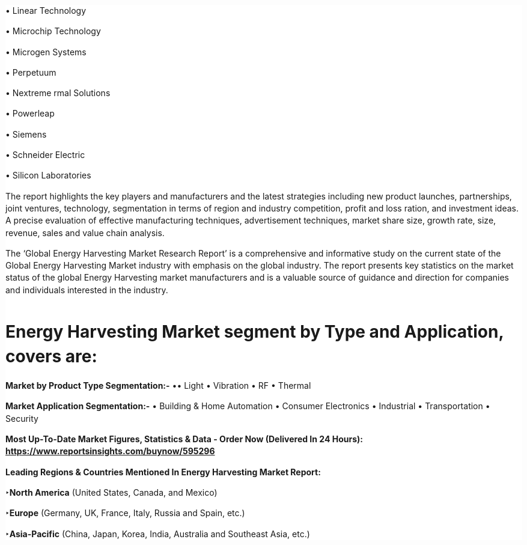 • Linear Technology

• Microchip Technology

• Microgen Systems

• Perpetuum

• Nextreme rmal Solutions

• Powerleap

• Siemens

• Schneider Electric

• Silicon Laboratories

The report highlights the key players and manufacturers and the latest strategies including new product launches, partnerships, joint ventures, technology, segmentation in terms of region and industry competition, profit and loss ration, and investment ideas. A precise evaluation of effective manufacturing techniques, advertisement techniques, market share size, growth rate, size, revenue, sales and value chain analysis.

The ‘Global Energy Harvesting Market Research Report’ is a comprehensive and informative study on the current state of the Global Energy Harvesting Market industry with emphasis on the global industry. The report presents key statistics on the market status of the global Energy Harvesting market manufacturers and is a valuable source of guidance and direction for companies and individuals interested in the industry.

# <strong>Energy Harvesting Market segment by Type and Application, covers are:</strong>

<strong>Market by Product Type Segmentation:-</strong>
•• Light
• Vibration
• RF
• Thermal

<strong>Market Application Segmentation:-</strong>
•   Building & Home Automation
• Consumer Electronics
• Industrial
• Transportation
• Security

<strong>Most Up-To-Date Market Figures, Statistics & Data - Order Now (Delivered In 24 Hours): <a href=https://www.reportsinsights.com/buynow/595296>https://www.reportsinsights.com/buynow/595296</a></strong>

<strong>Leading Regions &amp; Countries Mentioned In Energy Harvesting Market Report:</strong>

<strong>‣North America</strong> (United States, Canada, and Mexico)

<strong>‣Europe</strong> (Germany, UK, France, Italy, Russia and Spain, etc.)

<strong>‣Asia-Pacific</strong> (China, Japan, Korea, India, Australia and Southeast Asia, etc.)
